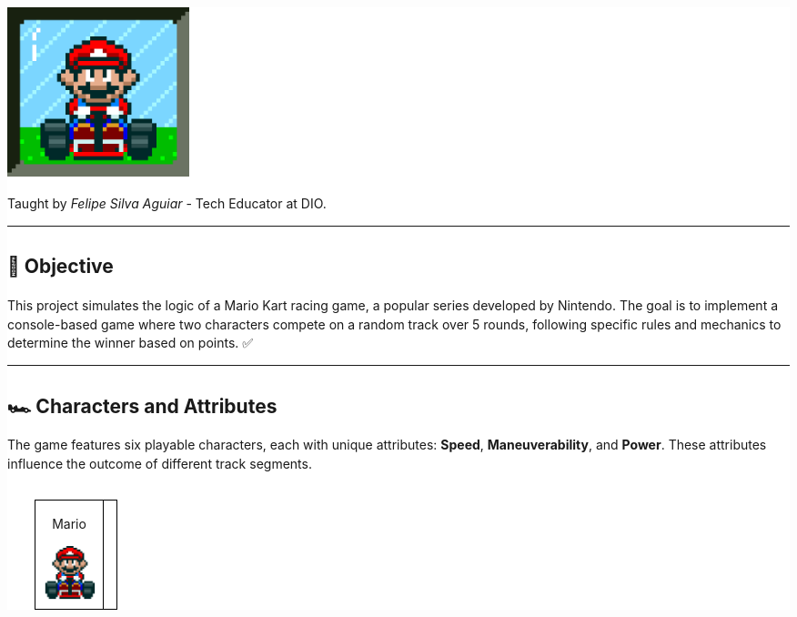 <p> <img src="./assets/header.gif" alt="Mario Kart" width="200"> </p>

Taught by _Felipe Silva Aguiar_ - Tech Educator at DIO.

---

## 🎯 Objective

This project simulates the logic of a Mario Kart racing game, a popular series developed by Nintendo. The goal is to implement a console-based game where two characters compete on a random track over 5 rounds, following specific rules and mechanics to determine the winner based on points. ✅

---

## 🏎️ Characters and Attributes

The game features six playable characters, each with unique attributes: **Speed**, **Maneuverability**, and **Power**. These attributes influence the outcome of different track segments.

<h2></h2>
      <table style="border-collapse: collapse; width: 800px; margin: 0 auto;">
        <tr>
            <td style="border: 1px solid black; text-align: center;">
                <p>Mario</p>
                <img src="./assets/mario.gif" alt="Mario Kart" width="60" height="60">
            </td>
            <td style="border: 1px solid black; text-align: center;">